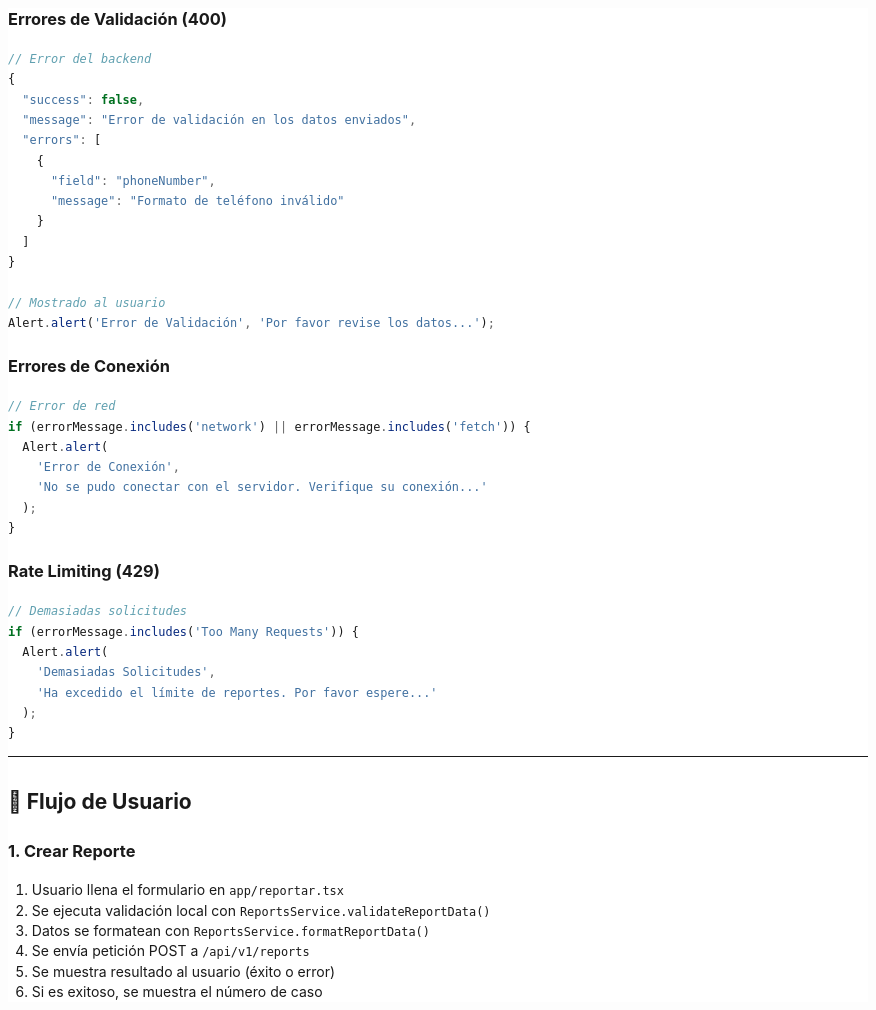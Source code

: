 ### Errores de Validación (400)
```javascript
// Error del backend
{
  "success": false,
  "message": "Error de validación en los datos enviados",
  "errors": [
    {
      "field": "phoneNumber",
      "message": "Formato de teléfono inválido"
    }
  ]
}

// Mostrado al usuario
Alert.alert('Error de Validación', 'Por favor revise los datos...');
```

### Errores de Conexión
```javascript
// Error de red
if (errorMessage.includes('network') || errorMessage.includes('fetch')) {
  Alert.alert(
    'Error de Conexión',
    'No se pudo conectar con el servidor. Verifique su conexión...'
  );
}
```

### Rate Limiting (429)
```javascript
// Demasiadas solicitudes
if (errorMessage.includes('Too Many Requests')) {
  Alert.alert(
    'Demasiadas Solicitudes',
    'Ha excedido el límite de reportes. Por favor espere...'
  );
}
```

---

## 📱 Flujo de Usuario

### 1. Crear Reporte

1. Usuario llena el formulario en `app/reportar.tsx`
2. Se ejecuta validación local con `ReportsService.validateReportData()`
3. Datos se formatean con `ReportsService.formatReportData()`
4. Se envía petición POST a `/api/v1/reports`
5. Se muestra resultado al usuario (éxito o error)
6. Si es exitoso, se muestra el número de caso
